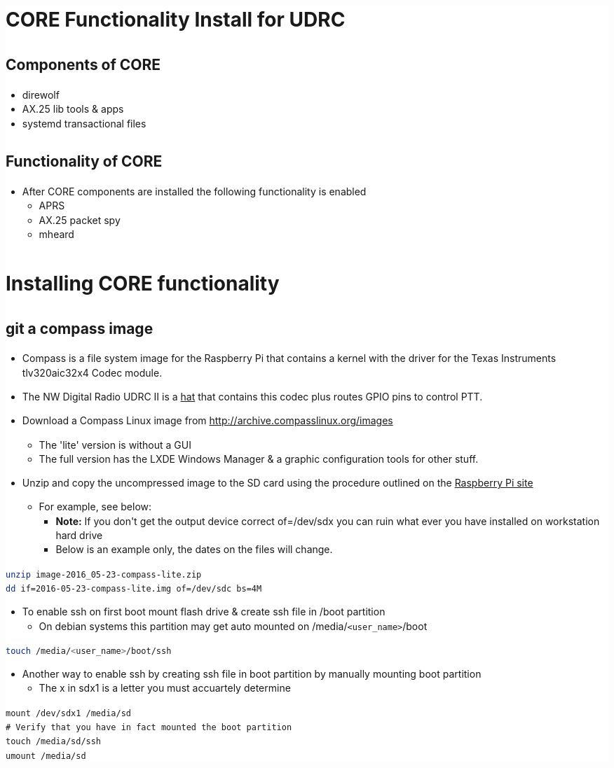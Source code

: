 # CORE Functionality Install for UDRC

## Components of CORE

* direwolf
* AX.25 lib tools & apps
* systemd transactional files

## Functionality of CORE

* After CORE components are installed the following functionality is enabled
  * APRS
  * AX.25 packet spy
  * mheard

# Installing CORE functionality

## git a compass image

* Compass is a file system image for the Raspberry Pi that contains a kernel with the driver for the Texas Instruments tlv320aic32x4 Codec module.
* The NW Digital Radio UDRC II is a [hat](https://github.com/raspberrypi/hats) that contains this codec plus routes GPIO pins to control PTT.

* Download a Compass Linux image from http://archive.compasslinux.org/images
  * The 'lite' version is without a GUI
  * The full version has the LXDE Windows Manager & a graphic configuration tools for other stuff.
* Unzip and copy the uncompressed image to the SD card using the procedure outlined on the [Raspberry Pi site](https://www.raspberrypi.org/documentation/installation/installing-images/)
  * For example, see below:
    * **Note:** If you don't get the output device correct of=/dev/sdx you can ruin what ever you have installed on workstation hard drive
    * Below is an example only, the dates on the files will change.

```bash
unzip image-2016_05-23-compass-lite.zip
dd if=2016-05-23-compass-lite.img of=/dev/sdc bs=4M
```

* To enable ssh on first boot mount flash drive & create ssh file in /boot partition
  * On debian systems this partition may get auto mounted on /media/`<user_name>`/boot
```bash
touch /media/<user_name>/boot/ssh
```
* Another way to enable ssh by creating ssh file in boot partition by manually mounting boot partition
  * The x in sdx1 is a letter you must accuartely determine
```
mount /dev/sdx1 /media/sd
# Verify that you have in fact mounted the boot partition
touch /media/sd/ssh
umount /media/sd
```
